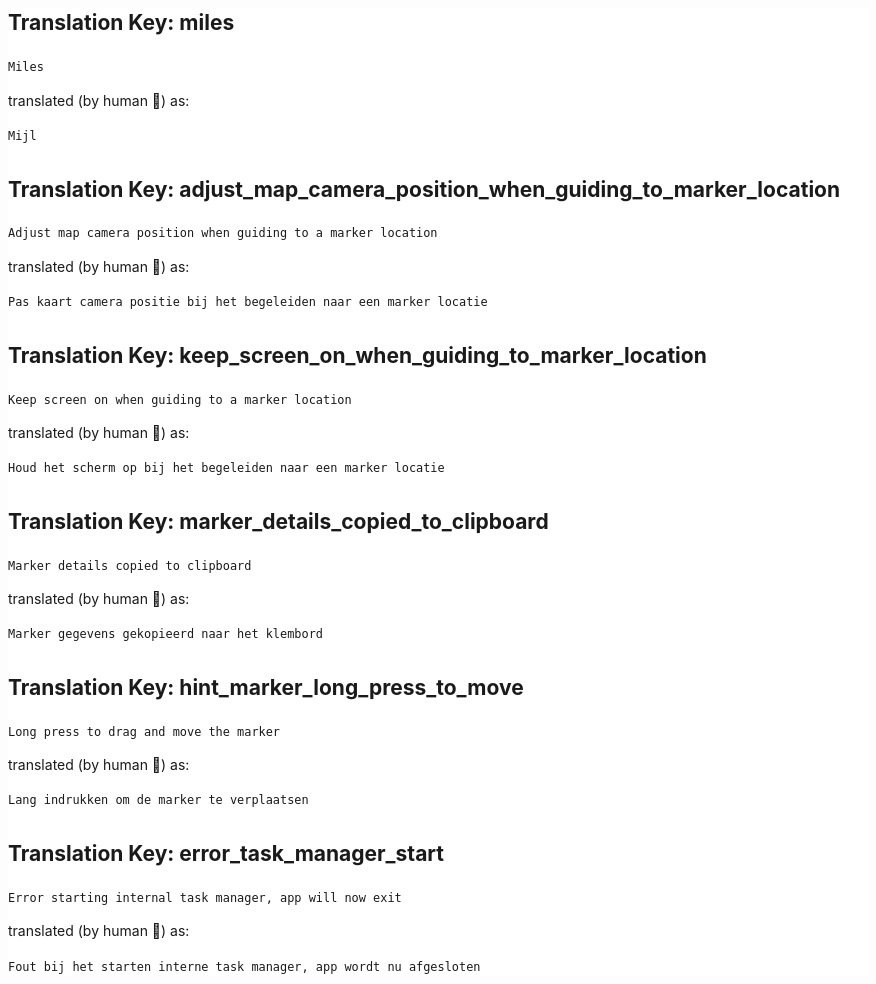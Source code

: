 
## Translation Key: miles
```
Miles
```
translated (by human 👀) as:
```
Mijl
```


## Translation Key: adjust_map_camera_position_when_guiding_to_marker_location
```
Adjust map camera position when guiding to a marker location
```
translated (by human 👀) as:
```
Pas kaart camera positie bij het begeleiden naar een marker locatie
```


## Translation Key: keep_screen_on_when_guiding_to_marker_location
```
Keep screen on when guiding to a marker location
```
translated (by human 👀) as:
```
Houd het scherm op bij het begeleiden naar een marker locatie
```


## Translation Key: marker_details_copied_to_clipboard
```
Marker details copied to clipboard
```
translated (by human 👀) as:
```
Marker gegevens gekopieerd naar het klembord
```


## Translation Key: hint_marker_long_press_to_move
```
Long press to drag and move the marker
```
translated (by human 👀) as:
```
Lang indrukken om de marker te verplaatsen
```


## Translation Key: error_task_manager_start
```
Error starting internal task manager, app will now exit
```
translated (by human 👀) as:
```
Fout bij het starten interne task manager, app wordt nu afgesloten
```
